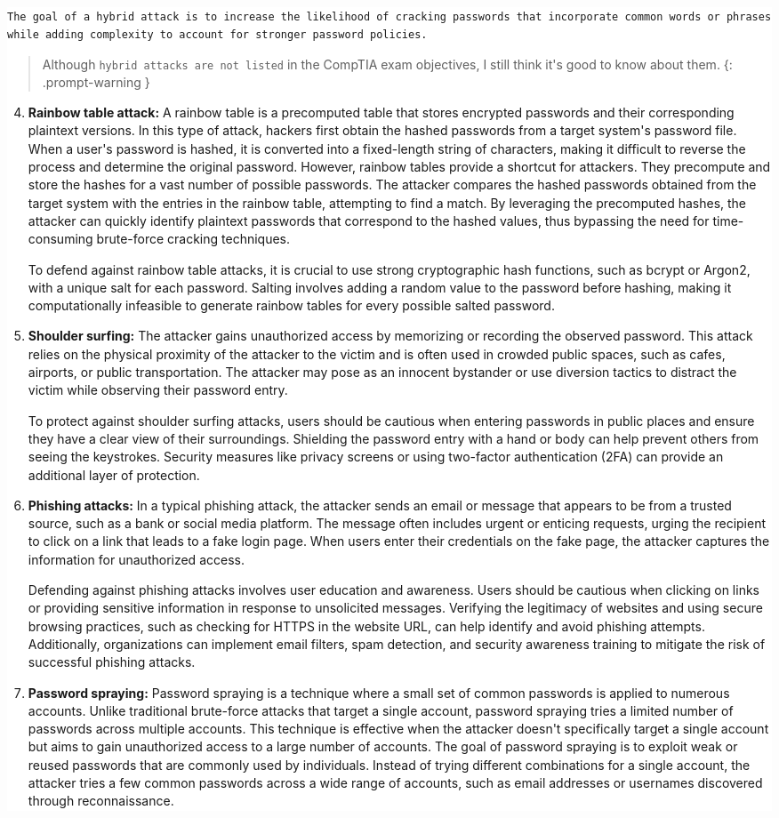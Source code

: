    The goal of a hybrid attack is to increase the likelihood of cracking passwords that incorporate common words or phrases while adding complexity to account for stronger password policies. 

> Although `hybrid attacks are not listed` in the CompTIA exam objectives, I still think it's good to know about them.
{: .prompt-warning }

4. **Rainbow table attack:** A rainbow table is a precomputed table that stores encrypted passwords and their corresponding plaintext versions. In this type of attack, hackers first obtain the hashed passwords from a target system's password file. When a user's password is hashed, it is converted into a fixed-length string of characters, making it difficult to reverse the process and determine the original password. However, rainbow tables provide a shortcut for attackers. They precompute and store the hashes for a vast number of possible passwords. The attacker compares the hashed passwords obtained from the target system with the entries in the rainbow table, attempting to find a match. By leveraging the precomputed hashes, the attacker can quickly identify plaintext passwords that correspond to the hashed values, thus bypassing the need for time-consuming brute-force cracking techniques.

    To defend against rainbow table attacks, it is crucial to use strong cryptographic hash functions, such as bcrypt or Argon2, with a unique salt for each password. Salting involves adding a random value to the password before hashing, making it computationally infeasible to generate rainbow tables for every possible salted password.

5. **Shoulder surfing:** The attacker gains unauthorized access by memorizing or recording the observed password. This attack relies on the physical proximity of the attacker to the victim and is often used in crowded public spaces, such as cafes, airports, or public transportation. The attacker may pose as an innocent bystander or use diversion tactics to distract the victim while observing their password entry.

    To protect against shoulder surfing attacks, users should be cautious when entering passwords in public places and ensure they have a clear view of their surroundings. Shielding the password entry with a hand or body can help prevent others from seeing the keystrokes. Security measures like privacy screens or using two-factor authentication (2FA) can provide an additional layer of protection.

6. **Phishing attacks:** In a typical phishing attack, the attacker sends an email or message that appears to be from a trusted source, such as a bank or social media platform. The message often includes urgent or enticing requests, urging the recipient to click on a link that leads to a fake login page. When users enter their credentials on the fake page, the attacker captures the information for unauthorized access.

    Defending against phishing attacks involves user education and awareness. Users should be cautious when clicking on links or providing sensitive information in response to unsolicited messages. Verifying the legitimacy of websites and using secure browsing practices, such as checking for HTTPS in the website URL, can help identify and avoid phishing attempts. Additionally, organizations can implement email filters, spam detection, and security awareness training to mitigate the risk of successful phishing attacks.

7. **Password spraying:** Password spraying is a technique where a small set of common passwords is applied to numerous accounts. Unlike traditional brute-force attacks that target a single account, password spraying tries a limited number of passwords across multiple accounts. This technique is effective when the attacker doesn't specifically target a single account but aims to gain unauthorized access to a large number of accounts.
The goal of password spraying is to exploit weak or reused passwords that are commonly used by individuals. Instead of trying different combinations for a single account, the attacker tries a few common passwords across a wide range of accounts, such as email addresses or usernames discovered through reconnaissance.
